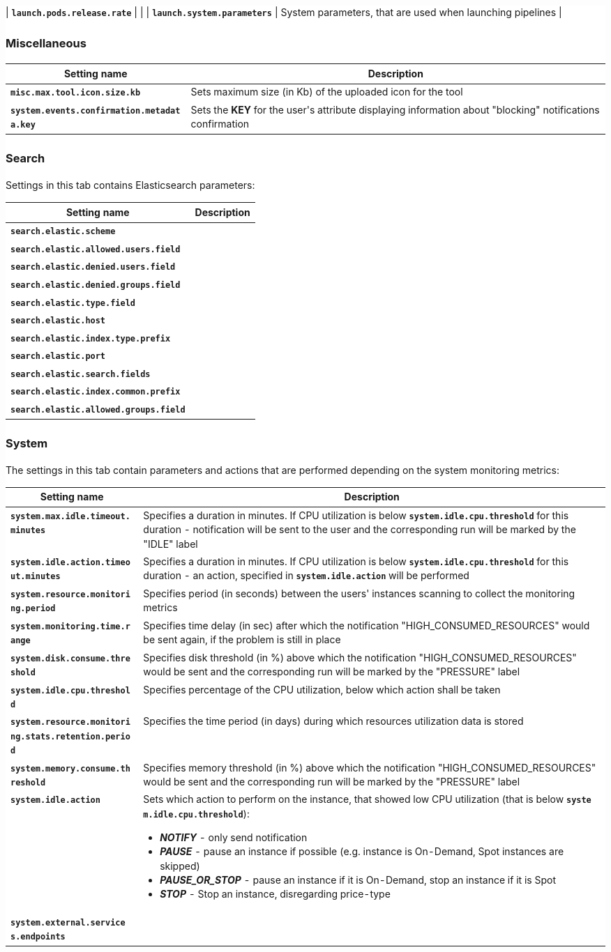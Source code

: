 | **`launch.pods.release.rate`** |  |
| **`launch.system.parameters`** | System parameters, that are used when launching pipelines |

### Miscellaneous

| Setting name | Description |
|---|---|
| **`misc.max.tool.icon.size.kb`** | Sets maximum size (in Kb) of the uploaded icon for the tool |
| **`system.events.confirmation.metadata.key`** | Sets the **KEY** for the user's attribute displaying information about "blocking" notifications confirmation |

### Search

Settings in this tab contains Elasticsearch parameters:

| Setting name | Description |
|---|---|
| **`search.elastic.scheme`** |  |
| **`search.elastic.allowed.users.field`** |  |
| **`search.elastic.denied.users.field`** |  |
| **`search.elastic.denied.groups.field`** |  |
| **`search.elastic.type.field`** |  |
| **`search.elastic.host`** |  |
| **`search.elastic.index.type.prefix`** |  |
| **`search.elastic.port`** |  |
| **`search.elastic.search.fields`** |  |
| **`search.elastic.index.common.prefix`** |  |
| **`search.elastic.allowed.groups.field`** |  |

### System

The settings in this tab contain parameters and actions that are performed depending on the system monitoring metrics:

| Setting name | Description |
|---|---|
| **`system.max.idle.timeout.minutes`** | Specifies a duration in minutes. If CPU utilization is below **`system.idle.cpu.threshold`** for this duration - notification will be sent to the user and the corresponding run will be marked by the "IDLE" label |
| **`system.idle.action.timeout.minutes`** | Specifies a duration in minutes. If CPU utilization is below **`system.idle.cpu.threshold`** for this duration - an action, specified in **`system.idle.action`** will be performed |
| **`system.resource.monitoring.period`** | Specifies period (in seconds) between the users' instances scanning to collect the monitoring metrics |
| **`system.monitoring.time.range`** | Specifies time delay (in sec) after which the notification "HIGH\_CONSUMED\_RESOURCES" would be sent again, if the problem is still in place |
| **`system.disk.consume.threshold`** | Specifies disk threshold (in %) above which the notification "HIGH\_CONSUMED\_RESOURCES" would be sent and the corresponding run will be marked by the "PRESSURE" label |
| **`system.idle.cpu.threshold`** | Specifies percentage of the CPU utilization, below which action shall be taken |
| **`system.resource.monitoring.stats.retention.period`** | Specifies the time period (in days) during which resources utilization data is stored |
| **`system.memory.consume.threshold`** | Specifies memory threshold (in %) above which the notification "HIGH\_CONSUMED\_RESOURCES" would be sent and the corresponding run will be marked by the "PRESSURE" label |
| **`system.idle.action`** | Sets which action to perform on the instance, that showed low CPU utilization (that is below **`system.idle.cpu.threshold`**):<br /><ul><li>**_NOTIFY_** - only send notification</li><li>**_PAUSE_** - pause an instance if possible (e.g. instance is On-Demand, Spot instances are skipped)</li><li>**_PAUSE\_OR\_STOP_** - pause an instance if it is On-Demand, stop an instance if it is Spot</li><li>**_STOP_** - Stop an instance, disregarding price-type</li></ul> |
| **`system.external.services.endpoints`** |  |
